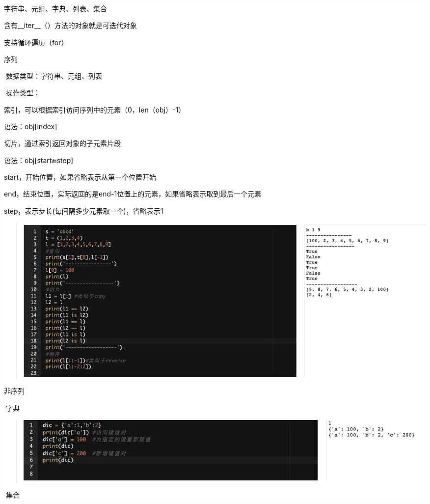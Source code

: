 字符串、元组、字典、列表、集合

含有\_\_iter\_\_（）方法的对象就是可迭代对象

支持循环遍历（for）

序列

​	数据类型：字符串、元组、列表

​	操作类型：

索引，可以根据索引访问序列中的元素（0，len（obj）-1）

语法：obj\[index\]

切片，通过索引返回对象的子元素片段

语法：obj\[start:end:step\]

start，开始位置，如果省略表示从第一个位置开始

end，结束位置，实际返回的是end-1位置上的元素，如果省略表示取到最后一个元素

step，表示步长(每间隔多少元素取一个)，省略表示1

> ![](https://github.com/yixiaobaiio/hexo-blogs/blob/master/source/img/python/20.jpg?raw=true)

非序列

​	字典

> ![](https://github.com/yixiaobaiio/hexo-blogs/blob/master/source/img/python/21.jpg?raw=true)

​	集合

